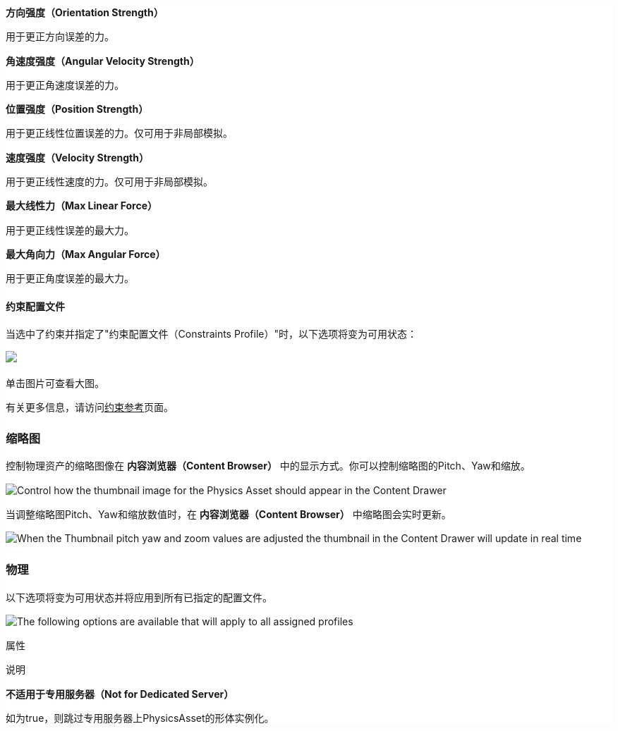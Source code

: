 **方向强度（Orientation Strength）**

用于更正方向误差的力。

**角速度强度（Angular Velocity Strength）**

用于更正角速度误差的力。

**位置强度（Position Strength）**

用于更正线性位置误差的力。仅可用于非局部模拟。

**速度强度（Velocity Strength）**

用于更正线性速度的力。仅可用于非局部模拟。

**最大线性力（Max Linear Force）**

用于更正线性误差的最大力。

**最大角向力（Max Angular Force）**

用于更正角度误差的最大力。

#### 约束配置文件

当选中了约束并指定了"约束配置文件（Constraints Profile）"时，以下选项将变为可用状态：

[![](https://d1iv7db44yhgxn.cloudfront.net/documentation/images/3c643375-8d69-42f1-9555-13bfaa793df0/constraint-settings.png)](https://d1iv7db44yhgxn.cloudfront.net/documentation/images/3c643375-8d69-42f1-9555-13bfaa793df0/constraint-settings.png)

单击图片可查看大图。

有关更多信息，请访问[约束参考](/documentation/zh-cn/unreal-engine/physics-constraint-reference-in-unreal-engine)页面。

### 缩略图

控制物理资产的缩略图像在 **内容浏览器（Content Browser）** 中的显示方式。你可以控制缩略图的Pitch、Yaw和缩放。

![Control how the thumbnail image for the Physics Asset should appear in the Content Drawer](https://d1iv7db44yhgxn.cloudfront.net/documentation/images/f91f8646-e546-4f5b-a5b8-d591276bf928/thumbnail-settings.png)

当调整缩略图Pitch、Yaw和缩放数值时，在 **内容浏览器（Content Browser）** 中缩略图会实时更新。

![When the Thumbnail pitch yaw and zoom values are adjusted the thumbnail in the Content Drawer will update in real time](https://d1iv7db44yhgxn.cloudfront.net/documentation/images/e38905ea-375d-4c38-9861-30fd853c610b/content-drawer-thumbnail.png)

### 物理

以下选项将变为可用状态并将应用到所有已指定的配置文件。

![The following options are available that will apply to all assigned profiles](https://d1iv7db44yhgxn.cloudfront.net/documentation/images/fb89f35a-98bc-4cc7-ad70-d94f5a0de5cc/physics-settings.png)

属性

说明

**不适用于专用服务器（Not for Dedicated Server）**

如为true，则跳过专用服务器上PhysicsAsset的形体实例化。

